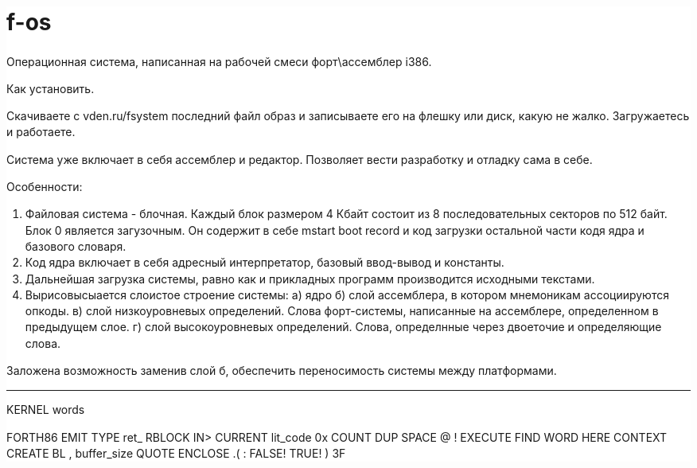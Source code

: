 f-os
====
Операционная система, написанная на рабочей смеси форт\ассемблер i386.

Как установить.

Скачиваете с vden.ru/fsystem последний файл образ и записываете его на флешку или диск, какую не жалко. 
Загружаетесь и работаете.

Система уже включает в себя ассемблер и редактор. Позволяет вести разработку и отладку сама в себе.


Особенности:

1) Файловая система - блочная. Каждый блок размером 4 Кбайт состоит из 8 последовательных секторов по 512 байт.
Блок 0 является загузочным. Он содержит в себе mstart boot record и код загрузки остальной части 
кодя ядра и базового словаря.
2) Код ядра включает в себя адресный интерпретатор, базовый ввод-вывод и константы.
3) Дальнейшая загрузка системы, равно как и прикладных программ производится исходными текстами.
4) Вырисовысыается слоистое строение системы:
 а) ядро
 б) слой ассемблера, в котором мнемоникам ассоциируются опкоды.
 в) слой низкоуровневых определений. Слова форт-системы, написанные на  ассемблере, определенном в предыдущем слое.
 г) слой высокоуровневых определений. Слова, определнные через двоеточие и определяющие слова.
 
Заложена возможность заменив слой б, обеспечить переносимость системы между платформами. 


-------
KERNEL words

FORTH86
EMIT
TYPE
ret_
RBLOCK
IN>
CURRENT
lit_code
0x
COUNT
DUP
SPACE
@
!
EXECUTE
FIND
WORD
HERE
CONTEXT
CREATE
BL
,
buffer_size
QUOTE
ENCLOSE
.(
:
FALSE!
TRUE!
)
3F
